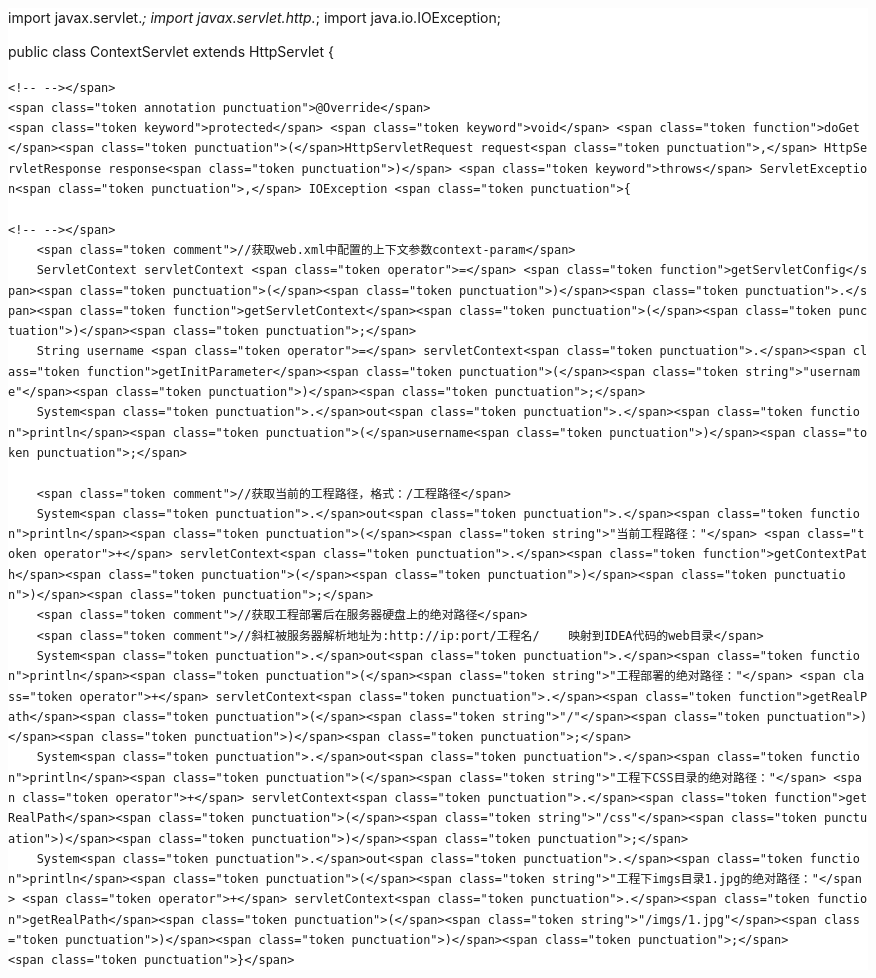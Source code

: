 <span class="token keyword">import</span> javax<span class="token punctuation">.</span>servlet<span class="token punctuation">.</span>*<span class="token punctuation">;</span>
<span class="token keyword">import</span> javax<span class="token punctuation">.</span>servlet<span class="token punctuation">.</span>http<span class="token punctuation">.</span>*<span class="token punctuation">;</span>
<span class="token keyword">import</span> java<span class="token punctuation">.</span>io<span class="token punctuation">.</span>IOException<span class="token punctuation">;</span>

<span class="token keyword">public</span> <span class="token keyword">class</span> <span class="token class-name">ContextServlet</span> <span class="token keyword">extends</span> <span class="token class-name">HttpServlet</span> <span class="token punctuation">{
     
    <!-- --></span>
    <span class="token annotation punctuation">@Override</span>
    <span class="token keyword">protected</span> <span class="token keyword">void</span> <span class="token function">doGet</span><span class="token punctuation">(</span>HttpServletRequest request<span class="token punctuation">,</span> HttpServletResponse response<span class="token punctuation">)</span> <span class="token keyword">throws</span> ServletException<span class="token punctuation">,</span> IOException <span class="token punctuation">{
     
    <!-- --></span>
        <span class="token comment">//获取web.xml中配置的上下文参数context-param</span>
        ServletContext servletContext <span class="token operator">=</span> <span class="token function">getServletConfig</span><span class="token punctuation">(</span><span class="token punctuation">)</span><span class="token punctuation">.</span><span class="token function">getServletContext</span><span class="token punctuation">(</span><span class="token punctuation">)</span><span class="token punctuation">;</span>
        String username <span class="token operator">=</span> servletContext<span class="token punctuation">.</span><span class="token function">getInitParameter</span><span class="token punctuation">(</span><span class="token string">"username"</span><span class="token punctuation">)</span><span class="token punctuation">;</span>
        System<span class="token punctuation">.</span>out<span class="token punctuation">.</span><span class="token function">println</span><span class="token punctuation">(</span>username<span class="token punctuation">)</span><span class="token punctuation">;</span>
    
        <span class="token comment">//获取当前的工程路径，格式：/工程路径</span>
        System<span class="token punctuation">.</span>out<span class="token punctuation">.</span><span class="token function">println</span><span class="token punctuation">(</span><span class="token string">"当前工程路径："</span> <span class="token operator">+</span> servletContext<span class="token punctuation">.</span><span class="token function">getContextPath</span><span class="token punctuation">(</span><span class="token punctuation">)</span><span class="token punctuation">)</span><span class="token punctuation">;</span>
        <span class="token comment">//获取工程部署后在服务器硬盘上的绝对路径</span>
        <span class="token comment">//斜杠被服务器解析地址为:http://ip:port/工程名/    映射到IDEA代码的web目录</span>
        System<span class="token punctuation">.</span>out<span class="token punctuation">.</span><span class="token function">println</span><span class="token punctuation">(</span><span class="token string">"工程部署的绝对路径："</span> <span class="token operator">+</span> servletContext<span class="token punctuation">.</span><span class="token function">getRealPath</span><span class="token punctuation">(</span><span class="token string">"/"</span><span class="token punctuation">)</span><span class="token punctuation">)</span><span class="token punctuation">;</span>
        System<span class="token punctuation">.</span>out<span class="token punctuation">.</span><span class="token function">println</span><span class="token punctuation">(</span><span class="token string">"工程下CSS目录的绝对路径："</span> <span class="token operator">+</span> servletContext<span class="token punctuation">.</span><span class="token function">getRealPath</span><span class="token punctuation">(</span><span class="token string">"/css"</span><span class="token punctuation">)</span><span class="token punctuation">)</span><span class="token punctuation">;</span>
        System<span class="token punctuation">.</span>out<span class="token punctuation">.</span><span class="token function">println</span><span class="token punctuation">(</span><span class="token string">"工程下imgs目录1.jpg的绝对路径："</span> <span class="token operator">+</span> servletContext<span class="token punctuation">.</span><span class="token function">getRealPath</span><span class="token punctuation">(</span><span class="token string">"/imgs/1.jpg"</span><span class="token punctuation">)</span><span class="token punctuation">)</span><span class="token punctuation">;</span>
    <span class="token punctuation">}</span>
    